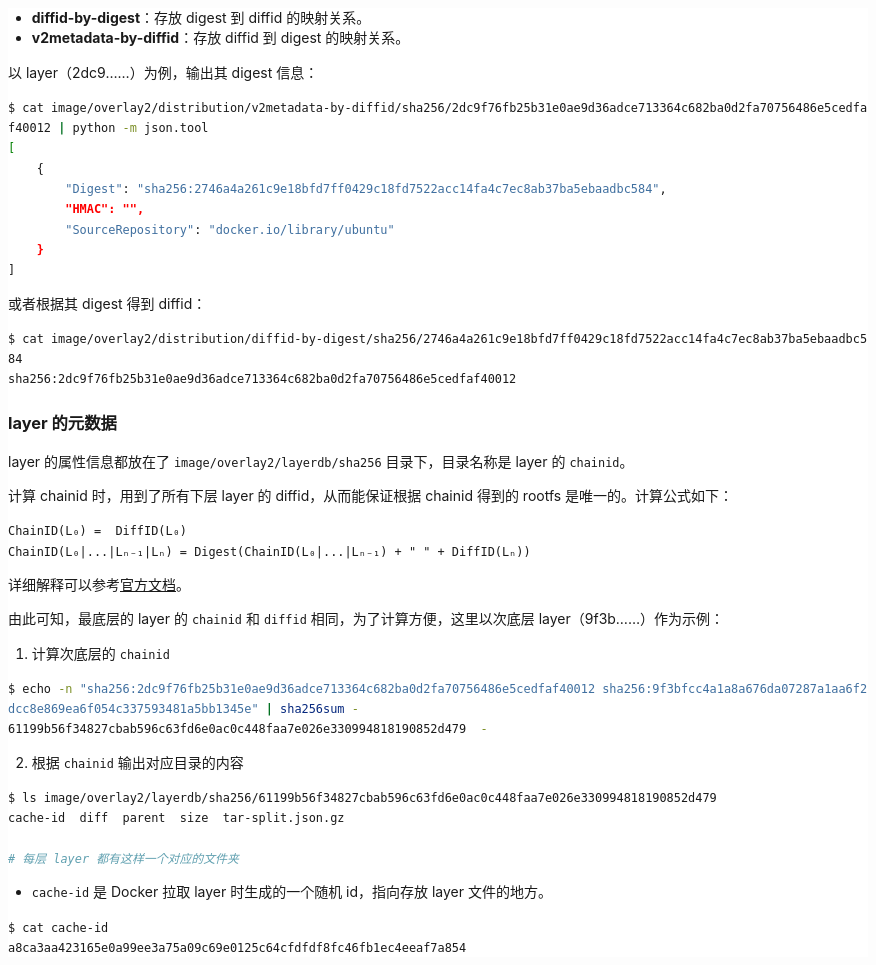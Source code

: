 - **diffid-by-digest**：存放 digest 到 diffid 的映射关系。
- **v2metadata-by-diffid**：存放 diffid 到 digest 的映射关系。

以 layer（2dc9……）为例，输出其 digest 信息：

```bash
$ cat image/overlay2/distribution/v2metadata-by-diffid/sha256/2dc9f76fb25b31e0ae9d36adce713364c682ba0d2fa70756486e5cedfaf40012 | python -m json.tool
[
    {
        "Digest": "sha256:2746a4a261c9e18bfd7ff0429c18fd7522acc14fa4c7ec8ab37ba5ebaadbc584",
        "HMAC": "",
        "SourceRepository": "docker.io/library/ubuntu"
    }
]
```

或者根据其 digest 得到 diffid：

```bash
$ cat image/overlay2/distribution/diffid-by-digest/sha256/2746a4a261c9e18bfd7ff0429c18fd7522acc14fa4c7ec8ab37ba5ebaadbc584
sha256:2dc9f76fb25b31e0ae9d36adce713364c682ba0d2fa70756486e5cedfaf40012
```

### layer 的元数据

layer 的属性信息都放在了 `image/overlay2/layerdb/sha256` 目录下，目录名称是 layer 的 `chainid`。

计算 chainid 时，用到了所有下层 layer 的 diffid，从而能保证根据 chainid 得到的 rootfs 是唯一的。计算公式如下：

```
ChainID(L₀) =  DiffID(L₀)
ChainID(L₀|...|Lₙ₋₁|Lₙ) = Digest(ChainID(L₀|...|Lₙ₋₁) + " " + DiffID(Lₙ))
```

详细解释可以参考[官方文档](https://github.com/opencontainers/image-spec/blob/master/config.md#layer-chainid)。

由此可知，最底层的 layer 的 `chainid` 和 `diffid` 相同，为了计算方便，这里以次底层 layer（9f3b……）作为示例：

1. 计算次底层的 `chainid`

```bash
$ echo -n "sha256:2dc9f76fb25b31e0ae9d36adce713364c682ba0d2fa70756486e5cedfaf40012 sha256:9f3bfcc4a1a8a676da07287a1aa6f2dcc8e869ea6f054c337593481a5bb1345e" | sha256sum -
61199b56f34827cbab596c63fd6e0ac0c448faa7e026e330994818190852d479  -
```

2. 根据 `chainid` 输出对应目录的内容

```bash
$ ls image/overlay2/layerdb/sha256/61199b56f34827cbab596c63fd6e0ac0c448faa7e026e330994818190852d479
cache-id  diff  parent  size  tar-split.json.gz

# 每层 layer 都有这样一个对应的文件夹
```

- `cache-id` 是 Docker 拉取 layer 时生成的一个随机 id，指向存放 layer 文件的地方。

```bash
$ cat cache-id
a8ca3aa423165e0a99ee3a75a09c69e0125c64cfdfdf8fc46fb1ec4eeaf7a854
```
